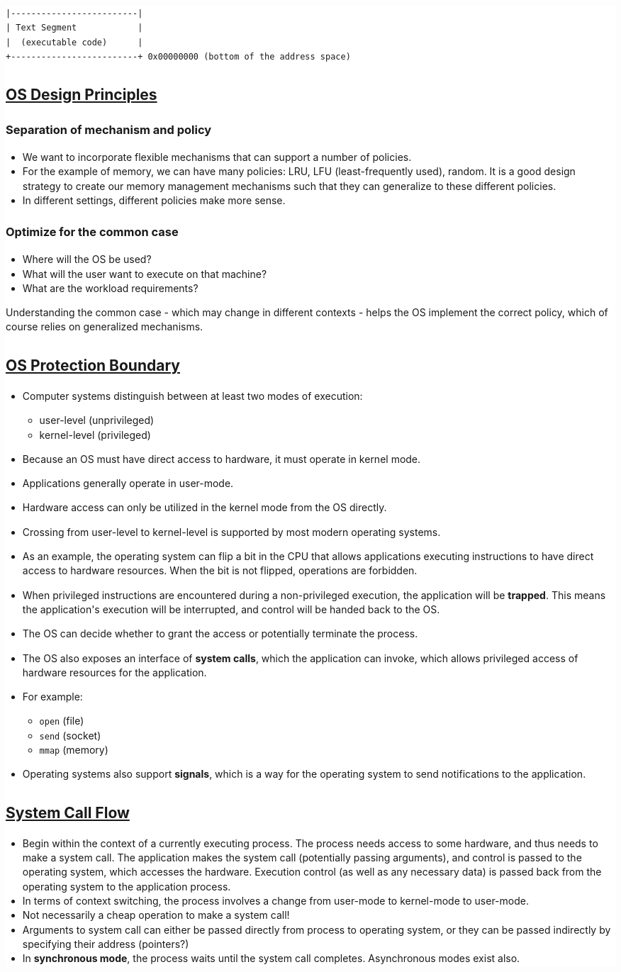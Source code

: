 ```
|-------------------------|
| Text Segment            |
|  (executable code)      |
+-------------------------+ 0x00000000 (bottom of the address space)

```

## <u>OS Design Principles</u>

### Separation of mechanism and policy
- We want to incorporate flexible mechanisms that can support a number of policies.
- For the example of memory, we can have many policies: LRU, LFU (least-frequently used), random. It is a good design strategy to create our memory management mechanisms such that they can generalize to these different policies.
- In different settings, different policies make more sense.
### Optimize for the common case
* Where will the OS be used?
* What will the user want to execute on that machine?
* What are the workload requirements?

Understanding the common case - which may change in different contexts - helps the OS implement the correct policy, which of course relies on generalized mechanisms.

## <u>OS Protection Boundary</u>
- Computer systems distinguish between at least two modes of execution:
	* user-level (unprivileged)
	* kernel-level (privileged)
- Because an OS must have direct access to hardware, it must operate in kernel mode.
- Applications generally operate in user-mode.
- Hardware access can only be utilized in the kernel mode from the OS directly.
- Crossing from user-level to kernel-level is supported by most modern operating systems.
- As an example, the operating system can flip a bit in the CPU that allows applications executing instructions to have direct access to hardware resources. When the bit is not flipped, operations are forbidden.
- When privileged instructions are encountered during a non-privileged execution, the application will be **trapped**. This means the application's execution will be interrupted, and control will be handed back to the OS.
- The OS can decide whether to grant the access or potentially terminate the process.
- The OS also exposes an interface of  **system calls**, which the application can invoke, which allows privileged access of hardware resources for the application.

- For example:
	* `open` (file)
	* `send` (socket)
	* `mmap` (memory)
- Operating systems also support **signals**, which is a way for the operating system to send notifications to the application.

## <u>System Call Flow</u>
- Begin within the context of a currently executing process. The process needs access to some hardware, and thus needs to make a system call. The application makes the system call (potentially passing arguments), and control is passed to the operating system, which accesses the hardware. Execution control (as well as any necessary data) is passed back from the operating system to the application process.
- In terms of context switching, the process involves a change from user-mode to kernel-mode to user-mode.
- Not necessarily a cheap operation to make a system call!
- Arguments to system call can either be passed directly from process to operating system, or they can be passed indirectly by specifying their address (pointers?)
- In **synchronous mode**, the process waits until the system call completes. Asynchronous modes exist also.